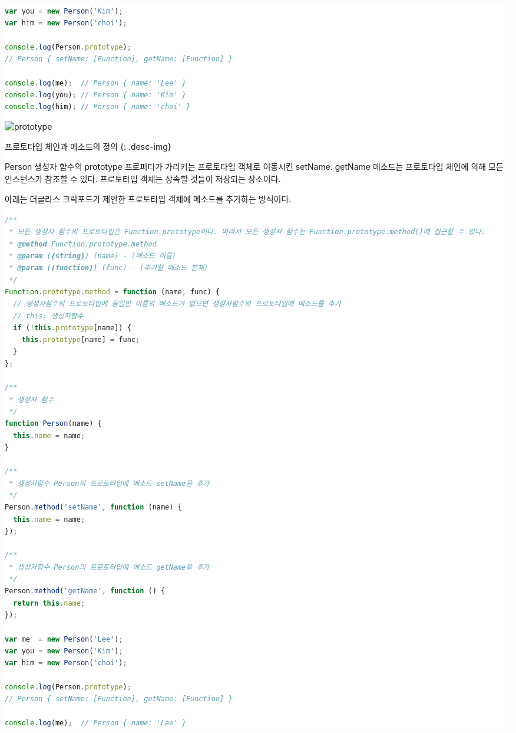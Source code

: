 ```javascript
var you = new Person('Kim');
var him = new Person('choi');

console.log(Person.prototype);
// Person { setName: [Function], getName: [Function] }

console.log(me);  // Person { name: 'Lee' }
console.log(you); // Person { name: 'Kim' }
console.log(him); // Person { name: 'choi' }
```

![prototype](./img/prototype.png)

프로토타입 체인과 메소드의 정의
{: .desc-img}

Person 생성자 함수의 prototype 프로퍼티가 가리키는 프로토타입 객체로 이동시킨 setName. getName 메소드는 프로토타입 체인에 의해 모든 인스턴스가 참조할 수 있다. 프로토타입 객체는 상속할 것들이 저장되는 장소이다.

아래는 더글라스 크락포드가 제안한 프로토타입 객체에 메소드를 추가하는 방식이다.

```javascript
/**
 * 모든 생성자 함수의 프로토타입은 Function.prototype이다. 따라서 모든 생성자 함수는 Function.prototype.method()에 접근할 수 있다.
 * @method Function.prototype.method
 * @param ({string}) (name) - (메소드 이름)
 * @param ({function}) (func) - (추가할 메소드 본체)
 */
Function.prototype.method = function (name, func) {
  // 생성자함수의 프로토타입에 동일한 이름의 메소드가 없으면 생성자함수의 프로토타입에 메소드를 추가
  // this: 생성자함수
  if (!this.prototype[name]) {
    this.prototype[name] = func;
  }
};

/**
 * 생성자 함수
 */
function Person(name) {
  this.name = name;
}

/**
 * 생성자함수 Person의 프로토타입에 메소드 setName을 추가
 */
Person.method('setName', function (name) {
  this.name = name;
});

/**
 * 생성자함수 Person의 프로토타입에 메소드 getName을 추가
 */
Person.method('getName', function () {
  return this.name;
});

var me  = new Person('Lee');
var you = new Person('Kim');
var him = new Person('choi');

console.log(Person.prototype);
// Person { setName: [Function], getName: [Function] }

console.log(me);  // Person { name: 'Lee' }
```